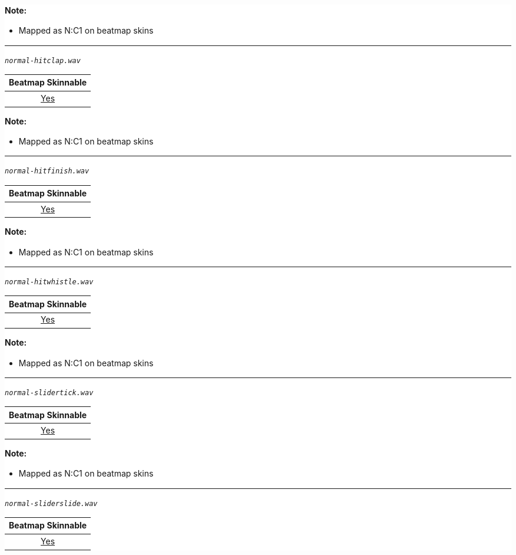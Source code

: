 **Note:**

- Mapped as N:C1 on beatmap skins

* * *

*`normal-hitclap.wav`*

|      Beatmap Skinnable       |
|:----------------------------:|
| [Yes](/wiki/shared/true.png) |

**Note:**

- Mapped as N:C1 on beatmap skins

* * *

*`normal-hitfinish.wav`*

|      Beatmap Skinnable       |
|:----------------------------:|
| [Yes](/wiki/shared/true.png) |

**Note:**

- Mapped as N:C1 on beatmap skins

* * *

*`normal-hitwhistle.wav`*

|      Beatmap Skinnable       |
|:----------------------------:|
| [Yes](/wiki/shared/true.png) |

**Note:**

- Mapped as N:C1 on beatmap skins

* * *

*`normal-slidertick.wav`*

|      Beatmap Skinnable       |
|:----------------------------:|
| [Yes](/wiki/shared/true.png) |

**Note:**

- Mapped as N:C1 on beatmap skins

* * *

*`normal-sliderslide.wav`*

|      Beatmap Skinnable       |
|:----------------------------:|
| [Yes](/wiki/shared/true.png) |
